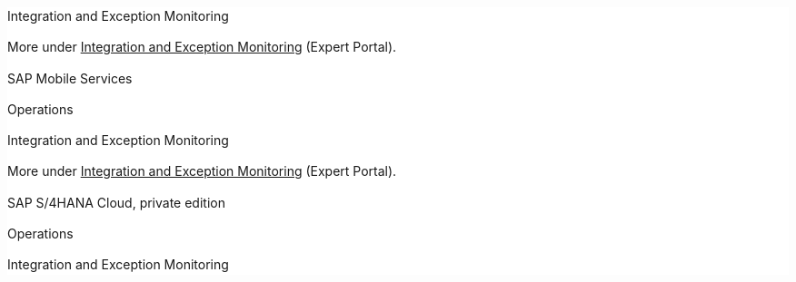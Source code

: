 Integration and Exception Monitoring



</td>
<td valign="top">

More under [Integration and Exception Monitoring](https://support.sap.com/en/alm/sap-cloud-alm/operations/expert-portal/integration-monitoring.html) \(Expert Portal\).



</td>
</tr>
<tr>
<td valign="top">

SAP Mobile Services



</td>
<td valign="top">

Operations



</td>
<td valign="top">

Integration and Exception Monitoring



</td>
<td valign="top">

More under [Integration and Exception Monitoring](https://support.sap.com/en/alm/sap-cloud-alm/operations/expert-portal/integration-monitoring.html) \(Expert Portal\).



</td>
</tr>
<tr>
<td valign="top">

SAP S/4HANA Cloud, private edition



</td>
<td valign="top">

Operations



</td>
<td valign="top">

Integration and Exception Monitoring



</td>
<td valign="top">
